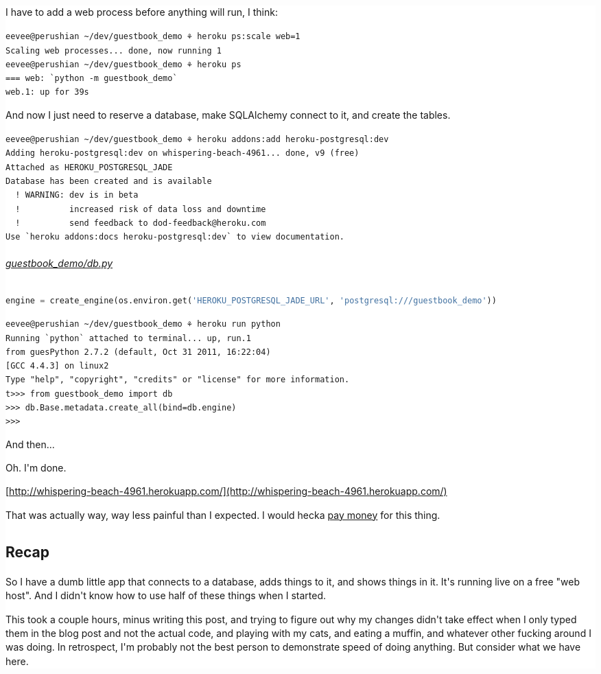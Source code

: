 I have to add a web process before anything will run, I think:

    eevee@perushian ~/dev/guestbook_demo ⚘ heroku ps:scale web=1
    Scaling web processes... done, now running 1
    eevee@perushian ~/dev/guestbook_demo ⚘ heroku ps
    === web: `python -m guestbook_demo`
    web.1: up for 39s

And now I just need to reserve a database, make SQLAlchemy connect to it, and create the tables.

    eevee@perushian ~/dev/guestbook_demo ⚘ heroku addons:add heroku-postgresql:dev
    Adding heroku-postgresql:dev on whispering-beach-4961... done, v9 (free)
    Attached as HEROKU_POSTGRESQL_JADE
    Database has been created and is available
      ! WARNING: dev is in beta
      !          increased risk of data loss and downtime
      !          send feedback to dod-feedback@heroku.com
    Use `heroku addons:docs heroku-postgresql:dev` to view documentation.

###### [guestbook_demo/db.py](https://github.com/eevee/guestbook_demo/blob/e4ed3a09b271ba00db924391386dc701aa19e084/guestbook_demo/db.py)
```python
engine = create_engine(os.environ.get('HEROKU_POSTGRESQL_JADE_URL', 'postgresql:///guestbook_demo'))
```

    eevee@perushian ~/dev/guestbook_demo ⚘ heroku run python
    Running `python` attached to terminal... up, run.1
    from guesPython 2.7.2 (default, Oct 31 2011, 16:22:04) 
    [GCC 4.4.3] on linux2
    Type "help", "copyright", "credits" or "license" for more information.
    t>>> from guestbook_demo import db
    >>> db.Base.metadata.create_all(bind=db.engine)
    >>> 

And then...

Oh.  I'm done.

[http://whispering-beach-4961.herokuapp.com/](http://whispering-beach-4961.herokuapp.com/)

That was actually way, way less painful than I expected.  I would hecka [pay money][heroku pricing] for this thing.


## Recap

So I have a dumb little app that connects to a database, adds things to it, and shows things in it.  It's running live on a free "web host".  And I didn't know how to use half of these things when I started.

This took a couple hours, minus writing this post, and trying to figure out why my changes didn't take effect when I only typed them in the blog post and not the actual code, and playing with my cats, and eating a muffin, and whatever other fucking around I was doing.  In retrospect, I'm probably not the best person to demonstrate speed of doing anything.  But consider what we have here.


[__future__]: http://docs.python.org/library/__future__.html
[Flask]: http://flask.pocoo.org/
[Quick and Filthy]: http://techcrunch.com/2012/07/28/not-that-kind-of-filthy-get-your-mind-out-of-the-gutter/
[SQLAlchemy]: http://www.sqlalchemy.org/
[dreamhost and passenger]: http://wiki.dreamhost.com/Passenger_WSGI
[flask docs]: http://flask.pocoo.org/docs/
[flask docs: mod_wsgi]: http://flask.pocoo.org/docs/deploying/mod_wsgi/
[flask docs: templates]: http://flask.pocoo.org/docs/templating/
[flask tutorial: views]: http://flask.pocoo.org/docs/tutorial/views/
[github]: https://github.com/eevee/guestbook_demo
[heroku flask]: https://devcenter.heroku.com/articles/python
[heroku pricing]: http://www.heroku.com/pricing
[heroku quickstart]: https://devcenter.heroku.com/articles/quickstart
[i do]: #flask
[w3techs]: http://w3techs.com/technologies/overview/programming_language/all
[w3techs faq]: http://w3techs.com/faq
[w3techs on SO]: http://stackoverflow.com/questions/11576469/why-is-perl-market-position-in-server-side-scripting-so-low-even-less-than-java/11577130#11577130
[zshrc prompt]: https://github.com/eevee/rc/blob/master/.zshrc#L63